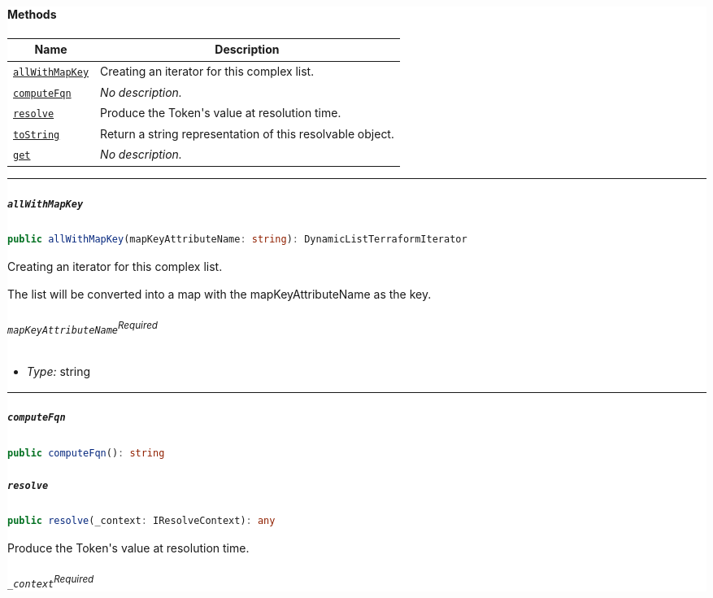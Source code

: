
#### Methods <a name="Methods" id="Methods"></a>

| **Name** | **Description** |
| --- | --- |
| <code><a href="#rhizo-co-terraform-provider-oci.dataOciResourceSchedulerSchedules.DataOciResourceSchedulerSchedulesFilterList.allWithMapKey">allWithMapKey</a></code> | Creating an iterator for this complex list. |
| <code><a href="#rhizo-co-terraform-provider-oci.dataOciResourceSchedulerSchedules.DataOciResourceSchedulerSchedulesFilterList.computeFqn">computeFqn</a></code> | *No description.* |
| <code><a href="#rhizo-co-terraform-provider-oci.dataOciResourceSchedulerSchedules.DataOciResourceSchedulerSchedulesFilterList.resolve">resolve</a></code> | Produce the Token's value at resolution time. |
| <code><a href="#rhizo-co-terraform-provider-oci.dataOciResourceSchedulerSchedules.DataOciResourceSchedulerSchedulesFilterList.toString">toString</a></code> | Return a string representation of this resolvable object. |
| <code><a href="#rhizo-co-terraform-provider-oci.dataOciResourceSchedulerSchedules.DataOciResourceSchedulerSchedulesFilterList.get">get</a></code> | *No description.* |

---

##### `allWithMapKey` <a name="allWithMapKey" id="rhizo-co-terraform-provider-oci.dataOciResourceSchedulerSchedules.DataOciResourceSchedulerSchedulesFilterList.allWithMapKey"></a>

```typescript
public allWithMapKey(mapKeyAttributeName: string): DynamicListTerraformIterator
```

Creating an iterator for this complex list.

The list will be converted into a map with the mapKeyAttributeName as the key.

###### `mapKeyAttributeName`<sup>Required</sup> <a name="mapKeyAttributeName" id="rhizo-co-terraform-provider-oci.dataOciResourceSchedulerSchedules.DataOciResourceSchedulerSchedulesFilterList.allWithMapKey.parameter.mapKeyAttributeName"></a>

- *Type:* string

---

##### `computeFqn` <a name="computeFqn" id="rhizo-co-terraform-provider-oci.dataOciResourceSchedulerSchedules.DataOciResourceSchedulerSchedulesFilterList.computeFqn"></a>

```typescript
public computeFqn(): string
```

##### `resolve` <a name="resolve" id="rhizo-co-terraform-provider-oci.dataOciResourceSchedulerSchedules.DataOciResourceSchedulerSchedulesFilterList.resolve"></a>

```typescript
public resolve(_context: IResolveContext): any
```

Produce the Token's value at resolution time.

###### `_context`<sup>Required</sup> <a name="_context" id="rhizo-co-terraform-provider-oci.dataOciResourceSchedulerSchedules.DataOciResourceSchedulerSchedulesFilterList.resolve.parameter._context"></a>
